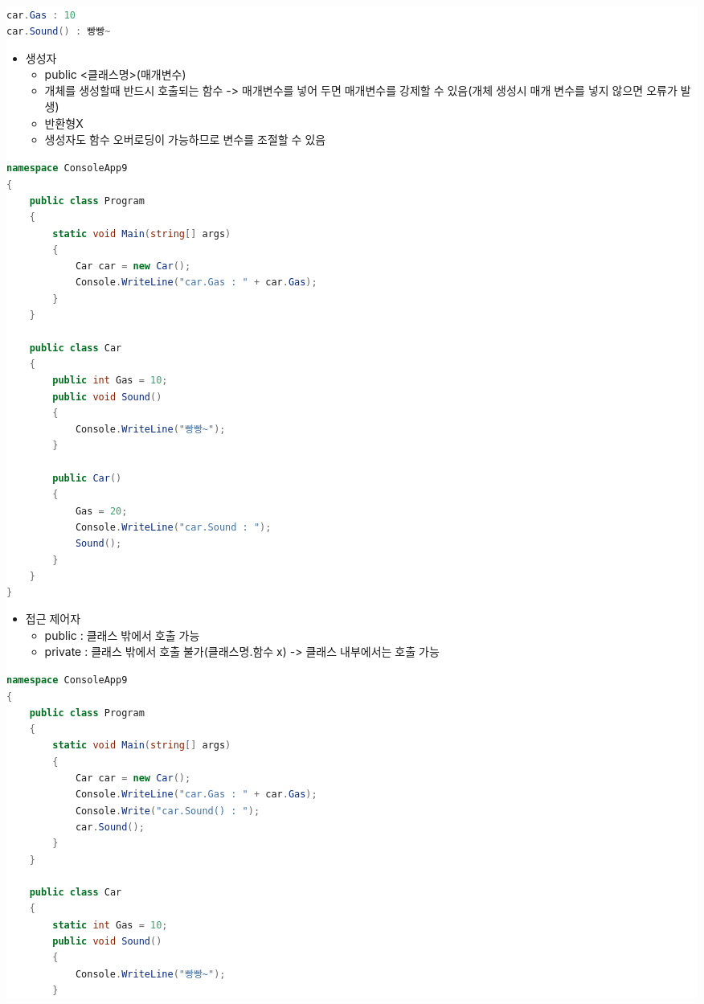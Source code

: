 ~~~c#
car.Gas : 10
car.Sound() : 빵빵~
~~~

  - 생성자
    - public <클래스명>(매개변수)
    - 개체를 생성할때 반드시 호출되는 함수 -> 매개변수를 넣어 두면 매개변수를 강제할 수 있음(개체 생성시 매개 변수를 넣지 않으면 오류가 발생)
    - 반환형X
    - 생성자도 함수 오버로딩이 가능하므로 변수를 조절할 수 있음

~~~c#
namespace ConsoleApp9
{
    public class Program
    {
        static void Main(string[] args)
        {
            Car car = new Car();
            Console.WriteLine("car.Gas : " + car.Gas);
        }
    }

    public class Car
    {
        public int Gas = 10;
        public void Sound()
        {
            Console.WriteLine("빵빵~");
        }

        public Car()
        {
            Gas = 20;
            Console.WriteLine("car.Sound : ");
            Sound();
        }
    }
}
~~~

  - 접근 제어자
    - public : 클래스 밖에서 호출 가능
    - private : 클래스 밖에서 호출 불가(클래스명.함수 x) -> 클래스 내부에서는 호출 가능

~~~c#
namespace ConsoleApp9
{
    public class Program
    {
        static void Main(string[] args)
        {
            Car car = new Car();
            Console.WriteLine("car.Gas : " + car.Gas);
            Console.Write("car.Sound() : ");
            car.Sound();
        }
    }

    public class Car
    {
        static int Gas = 10;
        public void Sound()
        {
            Console.WriteLine("빵빵~");
        }
~~~